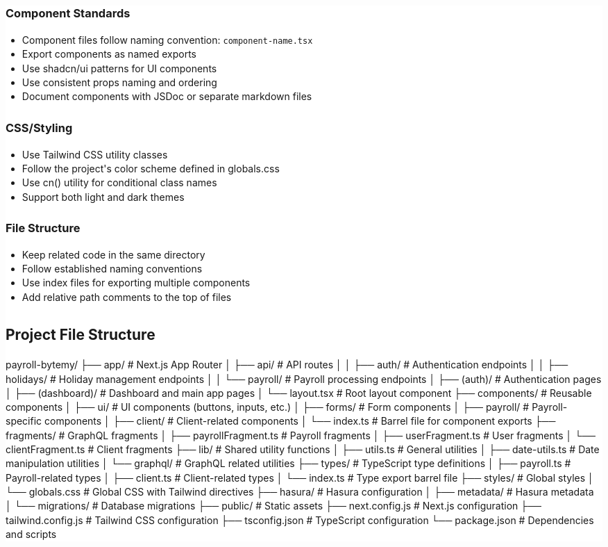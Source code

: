 ### Component Standards

- Component files follow naming convention: `component-name.tsx`
- Export components as named exports
- Use shadcn/ui patterns for UI components
- Use consistent props naming and ordering
- Document components with JSDoc or separate markdown files

### CSS/Styling

- Use Tailwind CSS utility classes
- Follow the project's color scheme defined in globals.css
- Use cn() utility for conditional class names
- Support both light and dark themes

### File Structure

- Keep related code in the same directory
- Follow established naming conventions
- Use index files for exporting multiple components
- Add relative path comments to the top of files

## Project File Structure

payroll-bytemy/
├── app/                      # Next.js App Router
│   ├── api/                  # API routes
│   │   ├── auth/             # Authentication endpoints
│   │   ├── holidays/         # Holiday management endpoints
│   │   └── payroll/          # Payroll processing endpoints
│   ├── (auth)/               # Authentication pages
│   ├── (dashboard)/          # Dashboard and main app pages
│   └── layout.tsx            # Root layout component
├── components/               # Reusable components
│   ├── ui/                   # UI components (buttons, inputs, etc.)
│   ├── forms/                # Form components
│   ├── payroll/              # Payroll-specific components
│   ├── client/               # Client-related components
│   └── index.ts              # Barrel file for component exports
├── fragments/                # GraphQL fragments
│   ├── payrollFragment.ts    # Payroll fragments
│   ├── userFragment.ts       # User fragments
│   └── clientFragment.ts     # Client fragments
├── lib/                      # Shared utility functions
│   ├── utils.ts              # General utilities
│   ├── date-utils.ts         # Date manipulation utilities
│   └── graphql/              # GraphQL related utilities
├── types/                    # TypeScript type definitions
│   ├── payroll.ts            # Payroll-related types
│   ├── client.ts             # Client-related types
│   └── index.ts              # Type export barrel file
├── styles/                   # Global styles
│   └── globals.css           # Global CSS with Tailwind directives
├── hasura/                   # Hasura configuration
│   ├── metadata/             # Hasura metadata
│   └── migrations/           # Database migrations
├── public/                   # Static assets
├── next.config.js            # Next.js configuration
├── tailwind.config.js        # Tailwind CSS configuration
├── tsconfig.json             # TypeScript configuration
└── package.json              # Dependencies and scripts
